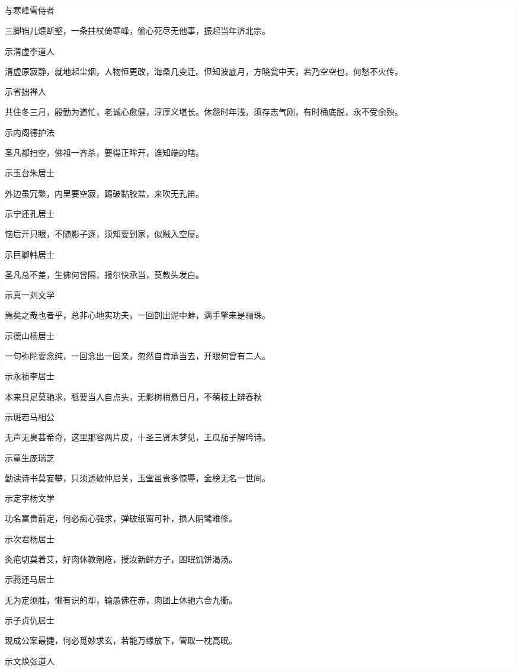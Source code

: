 与寒峰雪侍者  

三脚铛儿煨断壑，一条拄杖倚寒峰，偷心死尽无他事，振起当年济北宗。  

示清虚李道人  

清虚原寂静，就地起尘烟，人物恒更改，海桑几变迁。但知波底月，方晓瓮中天，若乃空空也，何愁不火传。  

示省拙禅人  

共住冬三月，殷勤为道忙，老诚心愈健，淳厚义堪长。休怨时年浅，须存志气刚，有时桶底脱，永不受余殃。  

示内阁德护法  

圣凡都扫空，佛祖一齐杀，要得正眸开，谁知端的瞎。  

示玉台朱居士  

外边虽冗繁，内里要空寂，踢破黏胶盆，来吹无孔笛。  

示宁还孔居士  

恼后开只眼，不随影子逐，须知要到家，似贼入空屋。  

示巨卿韩居士  

圣凡总不差，生佛何曾隔，报尔快承当，莫教头发白。  

示真一刘文学  

焉矣之哉也者乎，总非心地实功夫，一回剖出泥中蚌，满手擎来是骊珠。  

示德山杨居士  

一句弥陀要念纯，一回念出一回亲，忽然自肯承当去，开眼何曾有二人。  

示永祯李居士  

本来具足莫驰求，秪要当人自点头，无影树梢悬日月，不萌枝上辩春秋  

示斑若马相公  

无声无臭甚希奇，这里那容两片皮，十圣三贤未梦见，王瓜茄子解吟诗。  

示童生庞瑞芝  

勤读诗书莫妄攀，只须透破仲尼关，玉堂虽贵多惊辱，金榜无名一世间。  

示定宇杨文学  

功名富贵前定，何必痴心强求，弹破纸窗可补，损人阴骘难修。  

示次君杨居士  

灸疤切莫着艾，好肉休教剜疮，授汝新鲜方子，困眠饥饼渴汤。  

示腾还马居士  

无为定须胜，懒有识的却，输愚佛在赤，肉团上休驰六合九衢。  

示子贞仇居士  

现成公案最捷，何必觅妙求玄，若能万缘放下，管取一枕高眠。  

示文焕张道人  
